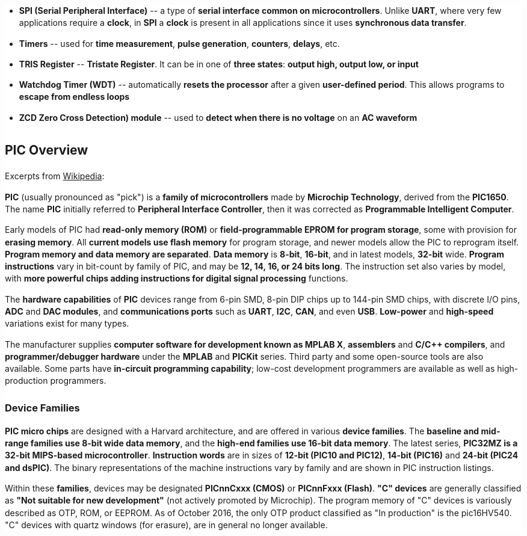 * **SPI (Serial Peripheral Interface)** -- a type of **serial interface common on microcontrollers**.  Unlike **UART**, where very few applications require a **clock**, in **SPI** a **clock** is present in all applications since it uses **synchronous data transfer**.

* **Timers** -- used for **time measurement**, **pulse generation**, **counters**, **delays**, etc.

* **TRIS Register** -- **Tristate Register**.  It can be in one of **three states**: **output high, output low, or input**

* **Watchdog Timer (WDT)** -- automatically **resets the processor** after a given **user-defined period**.  This allows programs to **escape from endless loops** 

* **ZCD Zero Cross Detection) module** -- used to **detect when there is no voltage** on an **AC waveform**

## PIC Overview

Excerpts from [Wikipedia](https://en.wikipedia.org/wiki/PIC_microcontrollers):

**PIC** (usually pronounced as "pick") is a **family of microcontrollers** made by **Microchip Technology**, derived from the **PIC1650**.  The name **PIC** initially referred to **Peripheral Interface Controller**, then it was corrected as **Programmable Intelligent Computer**.

Early models of PIC had **read-only memory (ROM)** or **field-programmable EPROM for program storage**, some with provision for **erasing memory**. All **current models use flash memory** for program storage, and newer models allow the PIC to reprogram itself. **Program memory and data memory are separated**. **Data memory** is **8-bit**, **16-bit**, and in latest models, **32-bit** wide. **Program instructions** vary in bit-count by family of PIC, and may be **12, 14, 16, or 24 bits long**. The instruction set also varies by model, with **more powerful chips adding instructions for digital signal processing** functions.

The **hardware capabilities** of **PIC** devices range from 6-pin SMD, 8-pin DIP chips up to 144-pin SMD chips, with discrete I/O pins, **ADC** and **DAC modules**, and **communications ports** such as **UART**, **I2C**, **CAN**, and even **USB**. **Low-power** and **high-speed** variations exist for many types.

The manufacturer supplies **computer software for development known as MPLAB X**, **assemblers** and **C/C++ compilers**, and **programmer/debugger hardware** under the **MPLAB** and **PICKit** series. Third party and some open-source tools are also available. Some parts have **in-circuit programming capability**; low-cost development programmers are available as well as high-production programmers.

### Device Families

**PIC micro chips** are designed with a Harvard architecture, and are offered in various **device families**. The **baseline and mid-range families use 8-bit wide data memory**, and the **high-end families use 16-bit data memory**. The latest series, **PIC32MZ is a 32-bit MIPS-based microcontroller**. **Instruction words** are in sizes of **12-bit (PIC10 and PIC12)**, **14-bit (PIC16)** and **24-bit (PIC24 and dsPIC)**. The binary representations of the machine instructions vary by family and are shown in PIC instruction listings.

Within these **families**, devices may be designated **PICnnCxxx (CMOS)** or **PICnnFxxx (Flash)**. **"C" devices** are generally classified as **"Not suitable for new development"** (not actively promoted by Microchip). The program memory of "C" devices is variously described as OTP, ROM, or EEPROM. As of October 2016, the only OTP product classified as "In production" is the pic16HV540. "C" devices with quartz windows (for erasure), are in general no longer available.
